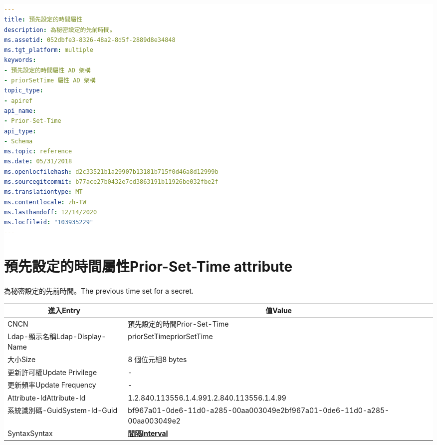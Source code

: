 ```yaml
---
title: 預先設定的時間屬性
description: 為秘密設定的先前時間。
ms.assetid: 052dbfe3-8326-48a2-8d5f-2889d8e34848
ms.tgt_platform: multiple
keywords:
- 預先設定的時間屬性 AD 架構
- priorSetTime 屬性 AD 架構
topic_type:
- apiref
api_name:
- Prior-Set-Time
api_type:
- Schema
ms.topic: reference
ms.date: 05/31/2018
ms.openlocfilehash: d2c33521b1a29907b13181b715f0d46a8d12999b
ms.sourcegitcommit: b77ace27b0432e7cd3863191b11926be032fbe2f
ms.translationtype: MT
ms.contentlocale: zh-TW
ms.lasthandoff: 12/14/2020
ms.locfileid: "103935229"
---
```

# <a name="prior-set-time-attribute"></a><span data-ttu-id="ffd1d-105">預先設定的時間屬性</span><span class="sxs-lookup"><span data-stu-id="ffd1d-105">Prior-Set-Time attribute</span></span>

<span data-ttu-id="ffd1d-106">為秘密設定的先前時間。</span><span class="sxs-lookup"><span data-stu-id="ffd1d-106">The previous time set for a secret.</span></span>



| <span data-ttu-id="ffd1d-107">進入</span><span class="sxs-lookup"><span data-stu-id="ffd1d-107">Entry</span></span> | <span data-ttu-id="ffd1d-108">值</span><span class="sxs-lookup"><span data-stu-id="ffd1d-108">Value</span></span> |
|-------------------|--------------------------------------|
| <span data-ttu-id="ffd1d-109">CN</span><span class="sxs-lookup"><span data-stu-id="ffd1d-109">CN</span></span>                | <span data-ttu-id="ffd1d-110">預先設定的時間</span><span class="sxs-lookup"><span data-stu-id="ffd1d-110">Prior-Set-Time</span></span>                       |
| <span data-ttu-id="ffd1d-111">Ldap-顯示名稱</span><span class="sxs-lookup"><span data-stu-id="ffd1d-111">Ldap-Display-Name</span></span> | <span data-ttu-id="ffd1d-112">priorSetTime</span><span class="sxs-lookup"><span data-stu-id="ffd1d-112">priorSetTime</span></span>                         |
| <span data-ttu-id="ffd1d-113">大小</span><span class="sxs-lookup"><span data-stu-id="ffd1d-113">Size</span></span>              | <span data-ttu-id="ffd1d-114">8 個位元組</span><span class="sxs-lookup"><span data-stu-id="ffd1d-114">8 bytes</span></span>                              |
| <span data-ttu-id="ffd1d-115">更新許可權</span><span class="sxs-lookup"><span data-stu-id="ffd1d-115">Update Privilege</span></span>  | \-                                   |
| <span data-ttu-id="ffd1d-116">更新頻率</span><span class="sxs-lookup"><span data-stu-id="ffd1d-116">Update Frequency</span></span>  | \-                                   |
| <span data-ttu-id="ffd1d-117">Attribute-Id</span><span class="sxs-lookup"><span data-stu-id="ffd1d-117">Attribute-Id</span></span>      | <span data-ttu-id="ffd1d-118">1.2.840.113556.1.4.99</span><span class="sxs-lookup"><span data-stu-id="ffd1d-118">1.2.840.113556.1.4.99</span></span>                |
| <span data-ttu-id="ffd1d-119">系統識別碼-Guid</span><span class="sxs-lookup"><span data-stu-id="ffd1d-119">System-Id-Guid</span></span>    | <span data-ttu-id="ffd1d-120">bf967a01-0de6-11d0-a285-00aa003049e2</span><span class="sxs-lookup"><span data-stu-id="ffd1d-120">bf967a01-0de6-11d0-a285-00aa003049e2</span></span> |
| <span data-ttu-id="ffd1d-121">Syntax</span><span class="sxs-lookup"><span data-stu-id="ffd1d-121">Syntax</span></span>            | [<span data-ttu-id="ffd1d-122">**間隔**</span><span class="sxs-lookup"><span data-stu-id="ffd1d-122">**Interval**</span></span>](s-interval.md)       |

